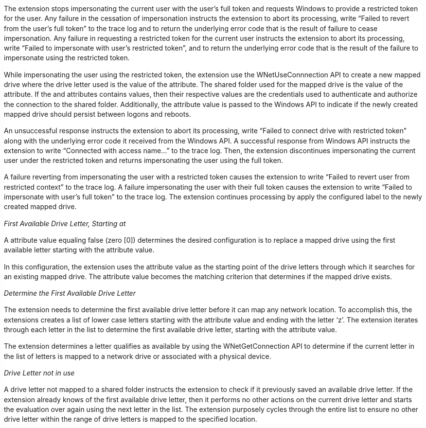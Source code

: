 The extension stops impersonating the current user with the user’s full token and requests Windows to provide a restricted token for the user.  Any failure in the cessation of impersonation instructs the extension to abort its processing, write “Failed to revert from the user’s full token” to the trace log and to return the underlying error code that is the result of failure to cease impersonation.  Any failure in requesting a restricted token for the current user instructs the extension to abort its processing, write “Failed to impersonate with user’s restricted token”, and to return the underlying error code that is the result of the failure to impersonate using the restricted token.  
  
While impersonating the user using the restricted token, the extension use the WNetUseConnnection API to create a new mapped drive where the drive letter used is the value of the <letter> attribute.  The shared folder used for the mapped drive is the value of the <path> attribute.  If the <username> and <cPassword> attributes contains values, then their respective values are the credentials used to authenticate and authorize the connection to the shared folder.  Additionally, the <persistent> attribute value is passed to the Windows API to indicate if the newly created mapped drive should persist between logons and reboots.  
  
An unsuccessful response instructs the extension to abort its processing, write “Failed to connect drive with restricted token” along with the underlying error code it received from the Windows API.  A successful response from Windows API instructs the extension to write “Connected with access name…” to the trace log. Then, the extension discontinues impersonating the current user under the restricted token and returns impersonating the user using the full token.  
  
A failure reverting from impersonating the user with a restricted token causes the extension to write “Failed to revert user from restricted context” to the trace log.  A failure impersonating the user with their full token causes the extension to write “Failed to impersonate with user’s full token” to the trace log.  The extension continues processing by apply the configured label to the newly created mapped drive.  
  
*First Available Drive Letter, Starting at*  
  
A <useletter> attribute value equaling false \(zero \[0\]\) determines the desired configuration is to replace a mapped drive using the first available letter starting with the <letter> attribute value.  
  
In this configuration, the extension uses the <letter> attribute value as the starting point of the drive letters through which it searches for an existing mapped drive.  The <path> attribute value becomes the matching criterion that determines if the mapped drive exists.  
  
*Determine the First Available Drive Letter*  
  
The extension needs to determine the first available drive letter before it can map any network location.  To accomplish this, the extensions creates a list of lower case letters starting with the <letter> attribute value and ending with the letter ‘z’.  The extension iterates through each letter in the list to determine the first available drive letter, starting with the <letter> attribute value.  
  
The extension determines a letter qualifies as available by using the WNetGetConnection API to determine if the current letter in the list of letters is mapped to a network drive or associated with a physical device.  
  
*Drive Letter not in use*  
  
A drive letter not mapped to a shared folder instructs the extension to check if it previously saved an available drive letter.  If the extension already knows of the first available drive letter, then it performs no other actions on the current drive letter and starts the evaluation over again using the next letter in the list.  The extension purposely cycles through the entire list to ensure no other drive letter within the range of drive letters is mapped to the specified location.  
  